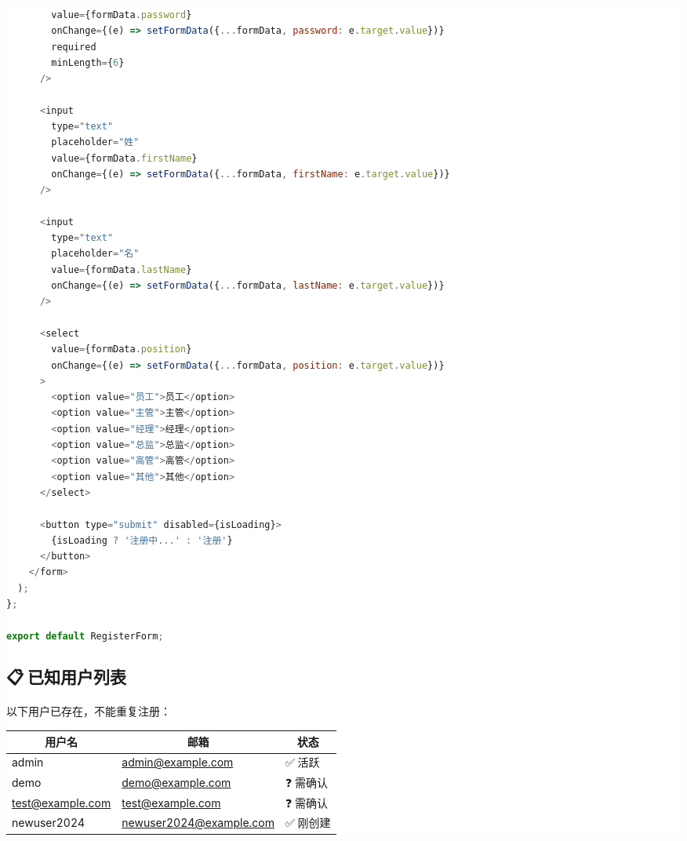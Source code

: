 ```javascript
        value={formData.password}
        onChange={(e) => setFormData({...formData, password: e.target.value})}
        required
        minLength={6}
      />
      
      <input
        type="text"
        placeholder="姓"
        value={formData.firstName}
        onChange={(e) => setFormData({...formData, firstName: e.target.value})}
      />
      
      <input
        type="text"
        placeholder="名"
        value={formData.lastName}
        onChange={(e) => setFormData({...formData, lastName: e.target.value})}
      />
      
      <select
        value={formData.position}
        onChange={(e) => setFormData({...formData, position: e.target.value})}
      >
        <option value="员工">员工</option>
        <option value="主管">主管</option>
        <option value="经理">经理</option>
        <option value="总监">总监</option>
        <option value="高管">高管</option>
        <option value="其他">其他</option>
      </select>
      
      <button type="submit" disabled={isLoading}>
        {isLoading ? '注册中...' : '注册'}
      </button>
    </form>
  );
};

export default RegisterForm;
```

## 📋 已知用户列表

以下用户已存在，不能重复注册：

| 用户名 | 邮箱 | 状态 |
|--------|------|------|
| admin | admin@example.com | ✅ 活跃 |
| demo | demo@example.com | ❓ 需确认 |
| test@example.com | test@example.com | ❓ 需确认 |
| newuser2024 | newuser2024@example.com | ✅ 刚创建 |
